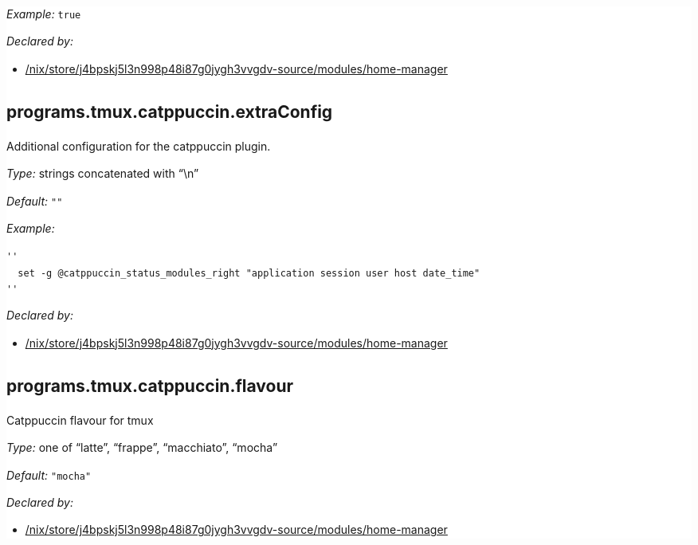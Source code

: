 

*Example:*
` true `

*Declared by:*
 - [/nix/store/j4bpskj5l3n998p48i87g0jygh3vvgdv-source/modules/home-manager](file:///nix/store/j4bpskj5l3n998p48i87g0jygh3vvgdv-source/modules/home-manager)



## programs\.tmux\.catppuccin\.extraConfig



Additional configuration for the catppuccin plugin\.



*Type:*
strings concatenated with “\\n”



*Default:*
` "" `



*Example:*

```
''
  set -g @catppuccin_status_modules_right "application session user host date_time"
''
```

*Declared by:*
 - [/nix/store/j4bpskj5l3n998p48i87g0jygh3vvgdv-source/modules/home-manager](file:///nix/store/j4bpskj5l3n998p48i87g0jygh3vvgdv-source/modules/home-manager)



## programs\.tmux\.catppuccin\.flavour



Catppuccin flavour for tmux



*Type:*
one of “latte”, “frappe”, “macchiato”, “mocha”



*Default:*
` "mocha" `

*Declared by:*
 - [/nix/store/j4bpskj5l3n998p48i87g0jygh3vvgdv-source/modules/home-manager](file:///nix/store/j4bpskj5l3n998p48i87g0jygh3vvgdv-source/modules/home-manager)


